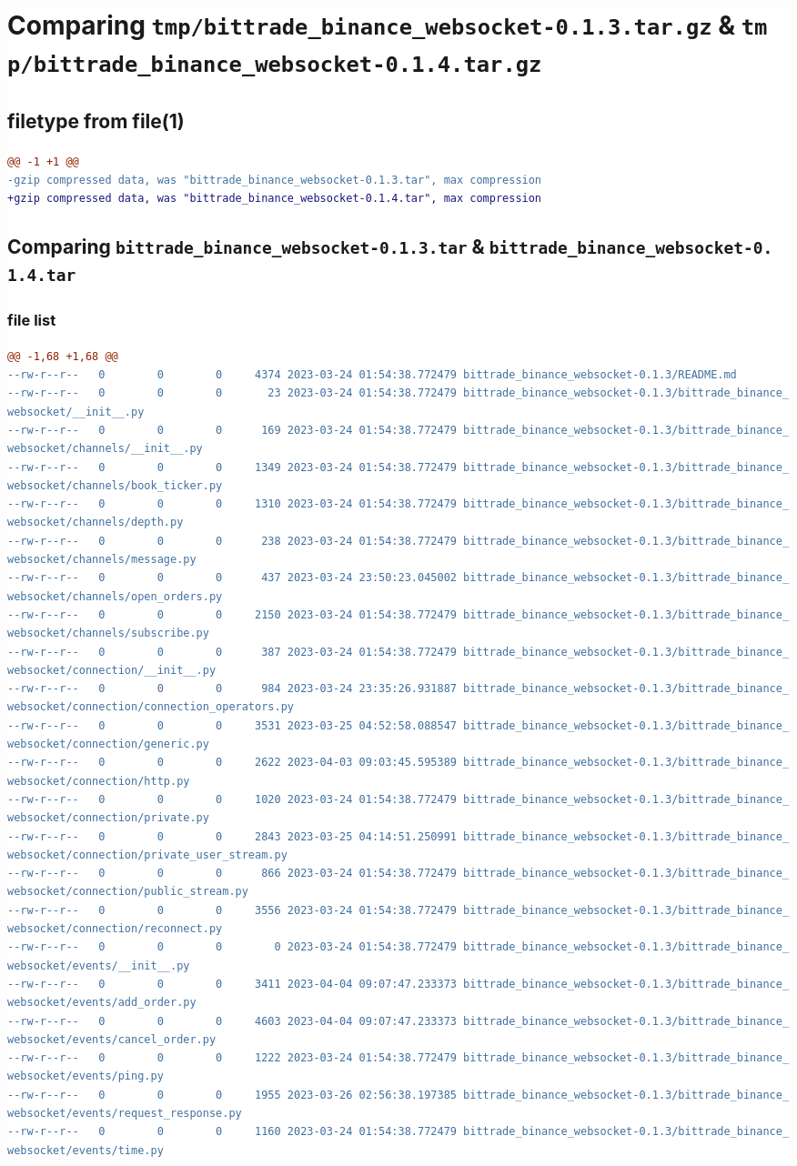# Comparing `tmp/bittrade_binance_websocket-0.1.3.tar.gz` & `tmp/bittrade_binance_websocket-0.1.4.tar.gz`

## filetype from file(1)

```diff
@@ -1 +1 @@
-gzip compressed data, was "bittrade_binance_websocket-0.1.3.tar", max compression
+gzip compressed data, was "bittrade_binance_websocket-0.1.4.tar", max compression
```

## Comparing `bittrade_binance_websocket-0.1.3.tar` & `bittrade_binance_websocket-0.1.4.tar`

### file list

```diff
@@ -1,68 +1,68 @@
--rw-r--r--   0        0        0     4374 2023-03-24 01:54:38.772479 bittrade_binance_websocket-0.1.3/README.md
--rw-r--r--   0        0        0       23 2023-03-24 01:54:38.772479 bittrade_binance_websocket-0.1.3/bittrade_binance_websocket/__init__.py
--rw-r--r--   0        0        0      169 2023-03-24 01:54:38.772479 bittrade_binance_websocket-0.1.3/bittrade_binance_websocket/channels/__init__.py
--rw-r--r--   0        0        0     1349 2023-03-24 01:54:38.772479 bittrade_binance_websocket-0.1.3/bittrade_binance_websocket/channels/book_ticker.py
--rw-r--r--   0        0        0     1310 2023-03-24 01:54:38.772479 bittrade_binance_websocket-0.1.3/bittrade_binance_websocket/channels/depth.py
--rw-r--r--   0        0        0      238 2023-03-24 01:54:38.772479 bittrade_binance_websocket-0.1.3/bittrade_binance_websocket/channels/message.py
--rw-r--r--   0        0        0      437 2023-03-24 23:50:23.045002 bittrade_binance_websocket-0.1.3/bittrade_binance_websocket/channels/open_orders.py
--rw-r--r--   0        0        0     2150 2023-03-24 01:54:38.772479 bittrade_binance_websocket-0.1.3/bittrade_binance_websocket/channels/subscribe.py
--rw-r--r--   0        0        0      387 2023-03-24 01:54:38.772479 bittrade_binance_websocket-0.1.3/bittrade_binance_websocket/connection/__init__.py
--rw-r--r--   0        0        0      984 2023-03-24 23:35:26.931887 bittrade_binance_websocket-0.1.3/bittrade_binance_websocket/connection/connection_operators.py
--rw-r--r--   0        0        0     3531 2023-03-25 04:52:58.088547 bittrade_binance_websocket-0.1.3/bittrade_binance_websocket/connection/generic.py
--rw-r--r--   0        0        0     2622 2023-04-03 09:03:45.595389 bittrade_binance_websocket-0.1.3/bittrade_binance_websocket/connection/http.py
--rw-r--r--   0        0        0     1020 2023-03-24 01:54:38.772479 bittrade_binance_websocket-0.1.3/bittrade_binance_websocket/connection/private.py
--rw-r--r--   0        0        0     2843 2023-03-25 04:14:51.250991 bittrade_binance_websocket-0.1.3/bittrade_binance_websocket/connection/private_user_stream.py
--rw-r--r--   0        0        0      866 2023-03-24 01:54:38.772479 bittrade_binance_websocket-0.1.3/bittrade_binance_websocket/connection/public_stream.py
--rw-r--r--   0        0        0     3556 2023-03-24 01:54:38.772479 bittrade_binance_websocket-0.1.3/bittrade_binance_websocket/connection/reconnect.py
--rw-r--r--   0        0        0        0 2023-03-24 01:54:38.772479 bittrade_binance_websocket-0.1.3/bittrade_binance_websocket/events/__init__.py
--rw-r--r--   0        0        0     3411 2023-04-04 09:07:47.233373 bittrade_binance_websocket-0.1.3/bittrade_binance_websocket/events/add_order.py
--rw-r--r--   0        0        0     4603 2023-04-04 09:07:47.233373 bittrade_binance_websocket-0.1.3/bittrade_binance_websocket/events/cancel_order.py
--rw-r--r--   0        0        0     1222 2023-03-24 01:54:38.772479 bittrade_binance_websocket-0.1.3/bittrade_binance_websocket/events/ping.py
--rw-r--r--   0        0        0     1955 2023-03-26 02:56:38.197385 bittrade_binance_websocket-0.1.3/bittrade_binance_websocket/events/request_response.py
--rw-r--r--   0        0        0     1160 2023-03-24 01:54:38.772479 bittrade_binance_websocket-0.1.3/bittrade_binance_websocket/events/time.py
```